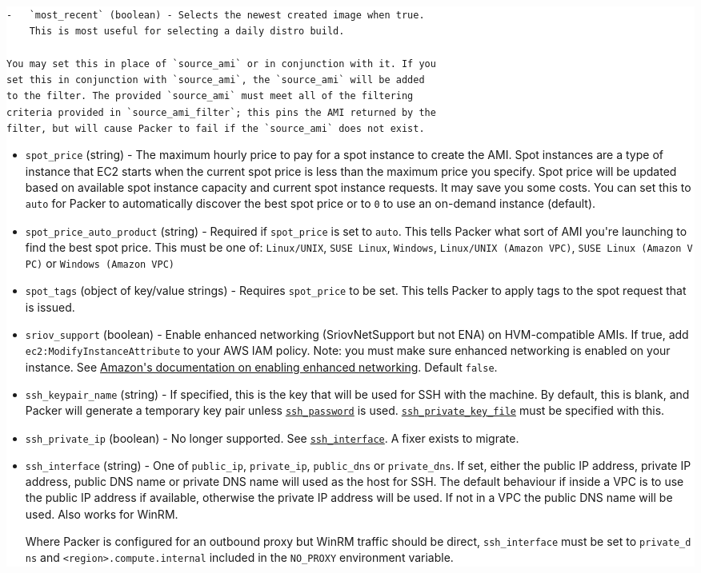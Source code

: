     -   `most_recent` (boolean) - Selects the newest created image when true.
        This is most useful for selecting a daily distro build.

    You may set this in place of `source_ami` or in conjunction with it. If you
    set this in conjunction with `source_ami`, the `source_ami` will be added
    to the filter. The provided `source_ami` must meet all of the filtering
    criteria provided in `source_ami_filter`; this pins the AMI returned by the
    filter, but will cause Packer to fail if the `source_ami` does not exist.

-   `spot_price` (string) - The maximum hourly price to pay for a spot instance
    to create the AMI. Spot instances are a type of instance that EC2 starts
    when the current spot price is less than the maximum price you specify.
    Spot price will be updated based on available spot instance capacity and
    current spot instance requests. It may save you some costs. You can set
    this to `auto` for Packer to automatically discover the best spot price or
    to `0` to use an on-demand instance (default).

-   `spot_price_auto_product` (string) - Required if `spot_price` is set to
    `auto`. This tells Packer what sort of AMI you're launching to find the
    best spot price. This must be one of: `Linux/UNIX`, `SUSE Linux`,
    `Windows`, `Linux/UNIX (Amazon VPC)`, `SUSE Linux (Amazon VPC)` or
    `Windows (Amazon VPC)`

-   `spot_tags` (object of key/value strings) - Requires `spot_price` to be
    set. This tells Packer to apply tags to the spot request that is issued.

-   `sriov_support` (boolean) - Enable enhanced networking (SriovNetSupport but
    not ENA) on HVM-compatible AMIs. If true, add `ec2:ModifyInstanceAttribute`
    to your AWS IAM policy. Note: you must make sure enhanced networking is
    enabled on your instance. See [Amazon's documentation on enabling enhanced
    networking](https://docs.aws.amazon.com/AWSEC2/latest/UserGuide/enhanced-networking.html#enabling_enhanced_networking).
    Default `false`.

-   `ssh_keypair_name` (string) - If specified, this is the key that will be
    used for SSH with the machine. By default, this is blank, and Packer will
    generate a temporary key pair unless
    [`ssh_password`](/docs/templates/communicator.html#ssh_password) is used.
    [`ssh_private_key_file`](/docs/templates/communicator.html#ssh_private_key_file)
    must be specified with this.

-   `ssh_private_ip` (boolean) - No longer supported. See
    [`ssh_interface`](#ssh_interface). A fixer exists to migrate.

-   `ssh_interface` (string) - One of `public_ip`, `private_ip`, `public_dns`
    or `private_dns`. If set, either the public IP address, private IP address,
    public DNS name or private DNS name will used as the host for SSH. The
    default behaviour if inside a VPC is to use the public IP address if
    available, otherwise the private IP address will be used. If not in a VPC
    the public DNS name will be used. Also works for WinRM.

    Where Packer is configured for an outbound proxy but WinRM traffic should
    be direct, `ssh_interface` must be set to `private_dns` and
    `<region>.compute.internal` included in the `NO_PROXY` environment
    variable.
